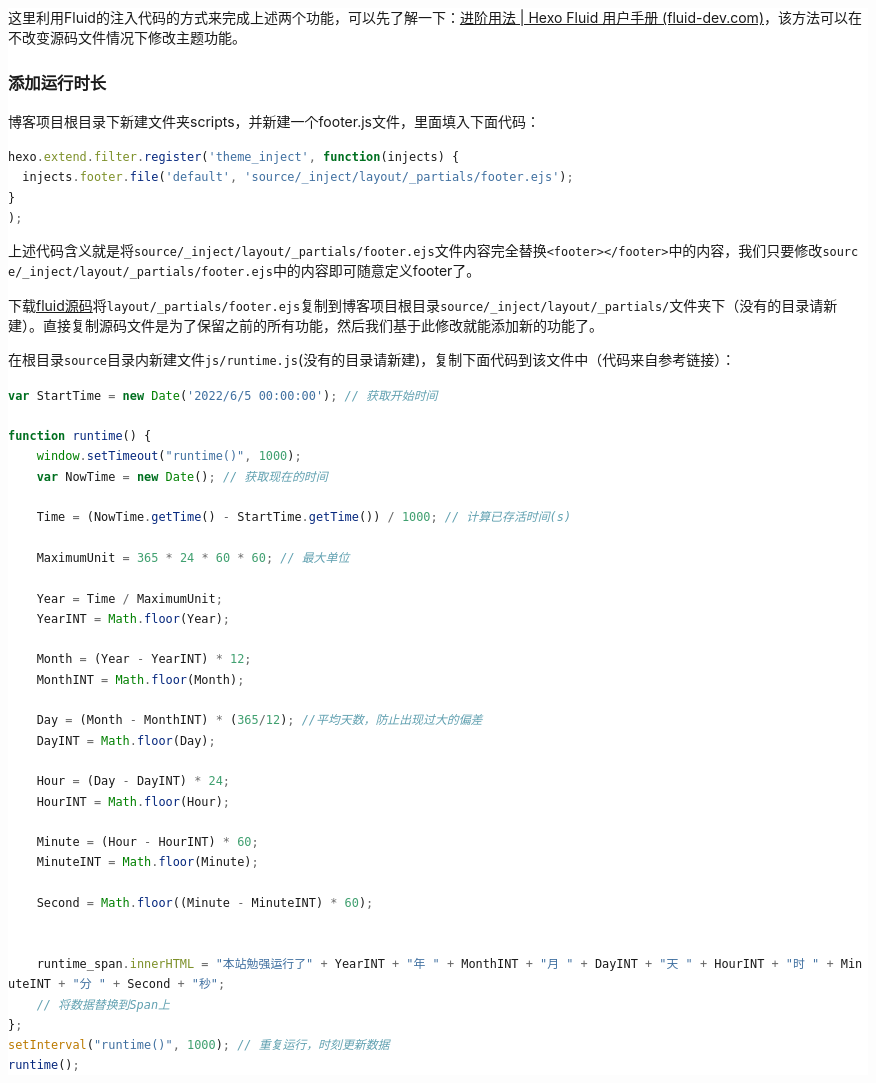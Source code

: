 这里利用Fluid的注入代码的方式来完成上述两个功能，可以先了解一下：[进阶用法 | Hexo Fluid 用户手册 (fluid-dev.com)](https://hexo.fluid-dev.com/docs/advance/#hexo-注入代码)，该方法可以在不改变源码文件情况下修改主题功能。

### 添加运行时长

博客项目根目录下新建文件夹scripts，并新建一个footer.js文件，里面填入下面代码：

```js
hexo.extend.filter.register('theme_inject', function(injects) {
  injects.footer.file('default', 'source/_inject/layout/_partials/footer.ejs');
}
);
```

上述代码含义就是将`source/_inject/layout/_partials/footer.ejs`文件内容完全替换`<footer></footer>`中的内容，我们只要修改`source/_inject/layout/_partials/footer.ejs`中的内容即可随意定义footer了。

下载[fluid源码](https://github.com/fluid-dev/hexo-theme-fluid/releases)将`layout/_partials/footer.ejs`复制到博客项目根目录`source/_inject/layout/_partials/`文件夹下（没有的目录请新建）。直接复制源码文件是为了保留之前的所有功能，然后我们基于此修改就能添加新的功能了。

在根目录`source`目录内新建文件`js/runtime.js`(没有的目录请新建)，复制下面代码到该文件中（代码来自参考链接）：

```js
var StartTime = new Date('2022/6/5 00:00:00'); // 获取开始时间

function runtime() {
    window.setTimeout("runtime()", 1000);
    var NowTime = new Date(); // 获取现在的时间

    Time = (NowTime.getTime() - StartTime.getTime()) / 1000; // 计算已存活时间(s)

    MaximumUnit = 365 * 24 * 60 * 60; // 最大单位

    Year = Time / MaximumUnit;
    YearINT = Math.floor(Year);

    Month = (Year - YearINT) * 12;
    MonthINT = Math.floor(Month);

    Day = (Month - MonthINT) * (365/12); //平均天数，防止出现过大的偏差
    DayINT = Math.floor(Day);

    Hour = (Day - DayINT) * 24;
    HourINT = Math.floor(Hour);

    Minute = (Hour - HourINT) * 60;
    MinuteINT = Math.floor(Minute);

    Second = Math.floor((Minute - MinuteINT) * 60);


    runtime_span.innerHTML = "本站勉强运行了" + YearINT + "年 " + MonthINT + "月 " + DayINT + "天 " + HourINT + "时 " + MinuteINT + "分 " + Second + "秒";
    // 将数据替换到Span上
};
setInterval("runtime()", 1000); // 重复运行，时刻更新数据
runtime();
```
